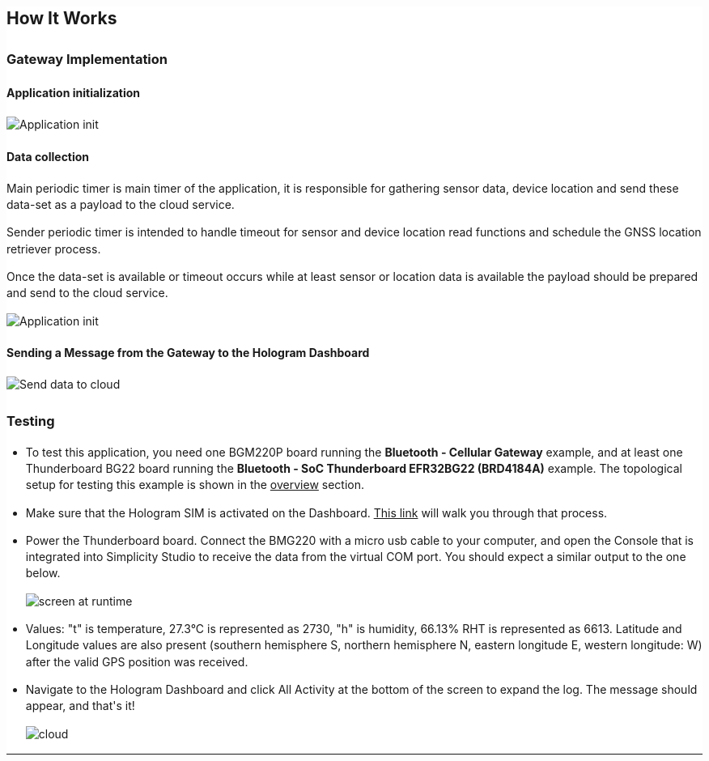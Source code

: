 
## How It Works ##

### Gateway Implementation ###

#### Application initialization ####

![Application init](image/app_init.png)

#### Data collection ####

Main periodic timer is main timer of the application, it is responsible for gathering sensor data, device location and send these data-set as a payload to the cloud service.

Sender periodic timer is intended to handle timeout for sensor and device location read functions and schedule the GNSS location retriever process.

Once the data-set is available or timeout occurs while at least sensor or location data is available the payload should be prepared and send to the cloud service.

![Application init](image/main_timer.png)

#### Sending a Message from the Gateway to the Hologram Dashboard ####

![Send data to cloud](image/tcp.png)

### Testing ###

- To test this application, you need one BGM220P board running the **Bluetooth - Cellular Gateway** example, and at least one Thunderboard BG22 board running the **Bluetooth - SoC Thunderboard EFR32BG22 (BRD4184A)** example. The topological setup for testing this example is shown in the [overview](#overview) section.

- Make sure that the Hologram SIM is activated on the Dashboard. [This link](https://hologram.io/docs/guide/connect/connect-device/#sim-activation) will walk you through that process.

- Power the Thunderboard board. Connect the BMG220 with a micro usb cable to your computer, and open the Console that is integrated into Simplicity Studio to receive the data from the virtual COM port. You should expect a similar output to the one below.

  ![screen at runtime](image/log.png)

- Values: "t" is temperature, 27.3°C is represented as 2730, "h" is humidity, 66.13% RHT is represented as 6613. Latitude and Longitude values are also present (southern hemisphere S, northern hemisphere N, eastern longitude E, western longitude: W) after the valid GPS position was received.

- Navigate to the Hologram Dashboard and click All Activity at the bottom of the screen to expand the log. The message should appear, and that's it!

  ![cloud](image/hologram_cloud.png)

---
